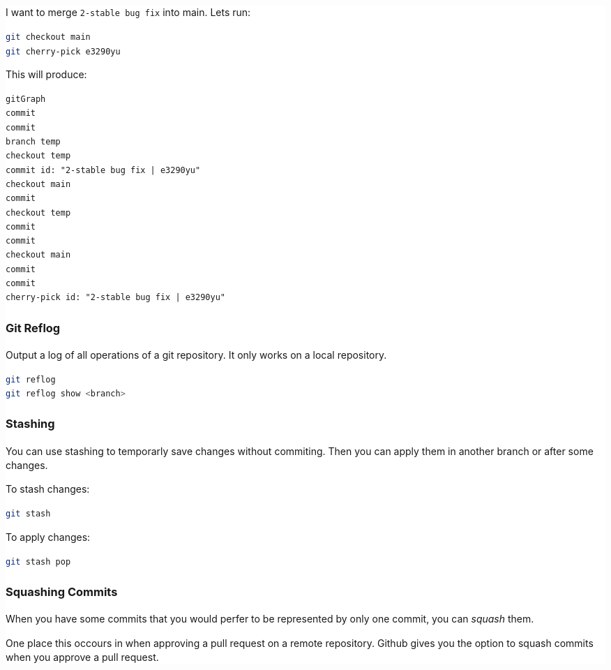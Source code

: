 I want to merge `2-stable bug fix` into main. Lets run:

```sh
git checkout main
git cherry-pick e3290yu
```

This will produce:

```mermaid
gitGraph
commit
commit
branch temp
checkout temp
commit id: "2-stable bug fix | e3290yu"
checkout main
commit
checkout temp
commit
commit
checkout main
commit
commit
cherry-pick id: "2-stable bug fix | e3290yu"
```

### Git Reflog
Output a log of all operations of a git repository. It only works on a local repository.
```sh
git reflog
git reflog show <branch>
```

### Stashing
You can use stashing to temporarly save changes without commiting. Then you can apply them in another branch or after some changes.

To stash changes:
```sh
git stash
```

To apply changes:
```sh
git stash pop
```

### Squashing Commits
When you have some commits that you would perfer to be represented by only one commit, you can *squash* them.

One place this occours in when approving a pull request on a remote repository. Github gives you the option to squash commits when you approve a pull request.
